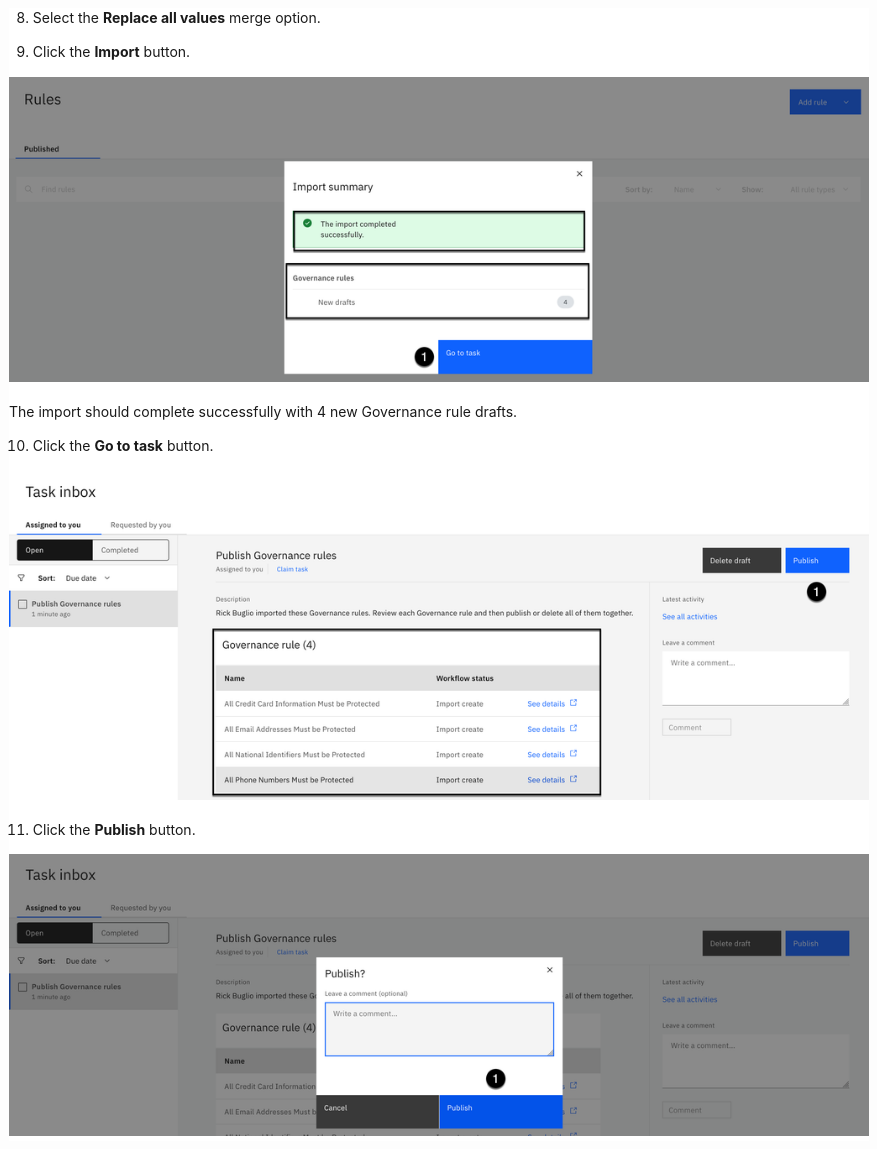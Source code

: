 8. Select the **Replace all values** merge option.

9. Click the **Import** button.

![](./images/L3/image126.png)

The import should complete successfully with 4 new Governance rule drafts.

10. Click the **Go to task** button.

![](./images/L3/image127.png)

11. Click the **Publish** button.

![](./images/L3/image128.png)
